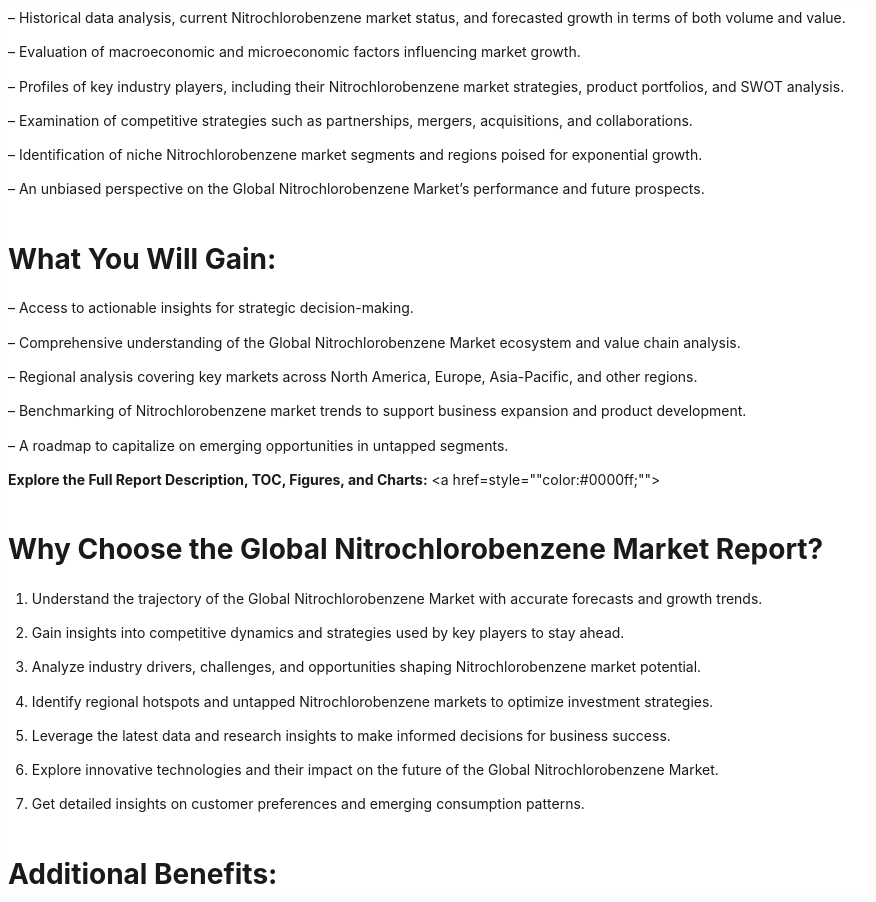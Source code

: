 – Historical data analysis, current Nitrochlorobenzene market status, and forecasted growth in terms of both volume and value.

– Evaluation of macroeconomic and microeconomic factors influencing market growth.

– Profiles of key industry players, including their Nitrochlorobenzene market strategies, product portfolios, and SWOT analysis.

– Examination of competitive strategies such as partnerships, mergers, acquisitions, and collaborations.

– Identification of niche Nitrochlorobenzene market segments and regions poised for exponential growth.

– An unbiased perspective on the Global Nitrochlorobenzene Market’s performance and future prospects.

# <strong>What You Will Gain:</strong>

– Access to actionable insights for strategic decision-making.

– Comprehensive understanding of the Global Nitrochlorobenzene Market ecosystem and value chain analysis.

– Regional analysis covering key markets across North America, Europe, Asia-Pacific, and other regions.

– Benchmarking of Nitrochlorobenzene market trends to support business expansion and product development.

– A roadmap to capitalize on emerging opportunities in untapped segments.

<strong>Explore the Full Report Description, TOC, Figures, and Charts:</strong>
<a href=style=""color:#0000ff;""></a>

# <strong>Why Choose the Global Nitrochlorobenzene Market Report?</strong>

1. Understand the trajectory of the Global Nitrochlorobenzene Market with accurate forecasts and growth trends.

2. Gain insights into competitive dynamics and strategies used by key players to stay ahead.

3. Analyze industry drivers, challenges, and opportunities shaping Nitrochlorobenzene market potential.

4. Identify regional hotspots and untapped Nitrochlorobenzene markets to optimize investment strategies.

5. Leverage the latest data and research insights to make informed decisions for business success.

6. Explore innovative technologies and their impact on the future of the Global Nitrochlorobenzene Market.

7. Get detailed insights on customer preferences and emerging consumption patterns.

# <strong>Additional Benefits:</strong>
